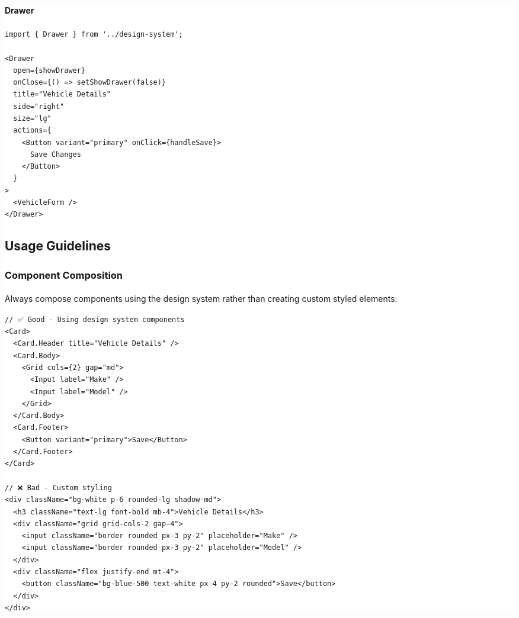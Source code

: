 #### Drawer

```tsx
import { Drawer } from '../design-system';

<Drawer
  open={showDrawer}
  onClose={() => setShowDrawer(false)}
  title="Vehicle Details"
  side="right"
  size="lg"
  actions={
    <Button variant="primary" onClick={handleSave}>
      Save Changes
    </Button>
  }
>
  <VehicleForm />
</Drawer>
```

## Usage Guidelines

### Component Composition

Always compose components using the design system rather than creating custom styled elements:

```tsx
// ✅ Good - Using design system components
<Card>
  <Card.Header title="Vehicle Details" />
  <Card.Body>
    <Grid cols={2} gap="md">
      <Input label="Make" />
      <Input label="Model" />
    </Grid>
  </Card.Body>
  <Card.Footer>
    <Button variant="primary">Save</Button>
  </Card.Footer>
</Card>

// ❌ Bad - Custom styling
<div className="bg-white p-6 rounded-lg shadow-md">
  <h3 className="text-lg font-bold mb-4">Vehicle Details</h3>
  <div className="grid grid-cols-2 gap-4">
    <input className="border rounded px-3 py-2" placeholder="Make" />
    <input className="border rounded px-3 py-2" placeholder="Model" />
  </div>
  <div className="flex justify-end mt-4">
    <button className="bg-blue-500 text-white px-4 py-2 rounded">Save</button>
  </div>
</div>
```
